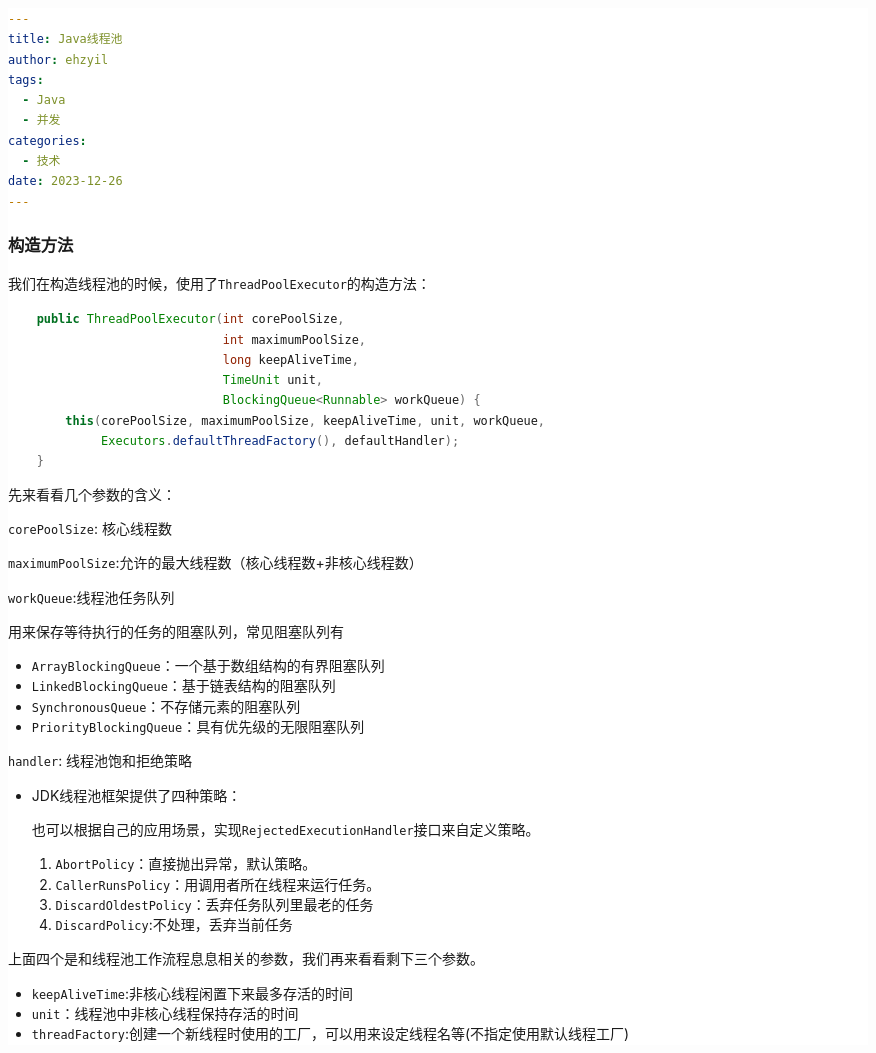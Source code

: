 ```yaml
---
title: Java线程池
author: ehzyil
tags:
  - Java
  - 并发
categories:
  - 技术
date: 2023-12-26
---
```


### 构造方法

我们在构造线程池的时候，使用了`ThreadPoolExecutor`的构造方法：

```java
    public ThreadPoolExecutor(int corePoolSize,
                              int maximumPoolSize,
                              long keepAliveTime,
                              TimeUnit unit,
                              BlockingQueue<Runnable> workQueue) {
        this(corePoolSize, maximumPoolSize, keepAliveTime, unit, workQueue,
             Executors.defaultThreadFactory(), defaultHandler);
    }
```

先来看看几个参数的含义：

`corePoolSize`: 核心线程数

`maximumPoolSize`:允许的最大线程数（核心线程数+非核心线程数）

`workQueue`:线程池任务队列

用来保存等待执行的任务的阻塞队列，常见阻塞队列有

- `ArrayBlockingQueue`：一个基于数组结构的有界阻塞队列
- `LinkedBlockingQueue`：基于链表结构的阻塞队列
- `SynchronousQueue`：不存储元素的阻塞队列
- `PriorityBlockingQueue`：具有优先级的无限阻塞队列

`handler`: 线程池饱和拒绝策略

- JDK线程池框架提供了四种策略：

  也可以根据自己的应用场景，实现`RejectedExecutionHandler`接口来自定义策略。

  1. `AbortPolicy`：直接抛出异常，默认策略。
  2. `CallerRunsPolicy`：用调用者所在线程来运行任务。
  3. `DiscardOldestPolicy`：丢弃任务队列里最老的任务
  4. `DiscardPolicy`:不处理，丢弃当前任务

上面四个是和线程池工作流程息息相关的参数，我们再来看看剩下三个参数。

- `keepAliveTime`:非核心线程闲置下来最多存活的时间
- `unit`：线程池中非核心线程保持存活的时间
- `threadFactory`:创建一个新线程时使用的工厂，可以用来设定线程名等(不指定使用默认线程工厂)
